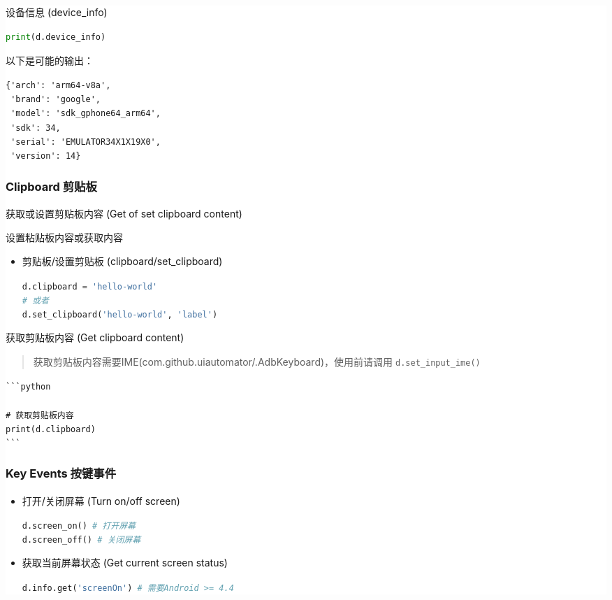 设备信息 (device_info)

```python
print(d.device_info)
```

以下是可能的输出：

```
{'arch': 'arm64-v8a',
 'brand': 'google',
 'model': 'sdk_gphone64_arm64',
 'sdk': 34,
 'serial': 'EMULATOR34X1X19X0',
 'version': 14}
```

### Clipboard 剪贴板
获取或设置剪贴板内容 (Get of set clipboard content)

设置粘贴板内容或获取内容

* 剪贴板/设置剪贴板 (clipboard/set_clipboard)

    ```python
    d.clipboard = 'hello-world'
    # 或者
    d.set_clipboard('hello-world', 'label')

    ```

获取剪贴板内容 (Get clipboard content)

>  获取剪贴板内容需要IME(com.github.uiautomator/.AdbKeyboard)，使用前请调用 `d.set_input_ime()`

    ```python
    
    # 获取剪贴板内容
    print(d.clipboard)
    ```

### Key Events 按键事件

* 打开/关闭屏幕 (Turn on/off screen)

    ```python
    d.screen_on() # 打开屏幕
    d.screen_off() # 关闭屏幕
    ```

* 获取当前屏幕状态 (Get current screen status)

    ```python
    d.info.get('screenOn') # 需要Android >= 4.4
    ```
